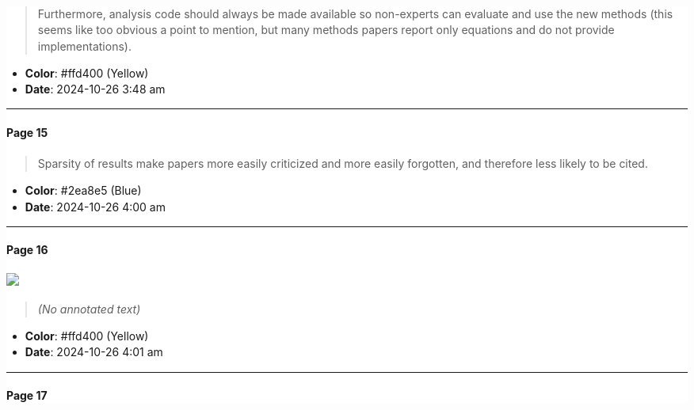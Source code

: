 






> Furthermore, analysis code should always be made available so non-experts can evaluate and use the new methods (this seems like too obvious a point to mention, but many methods papers report only equations and do not provide implementations).





- **Color**: #ffd400 (Yellow)
- **Date**: 2024-10-26 3:48 am

---



#### Page 15







> Sparsity of results make papers more easily criticized and more easily forgotten, and therefore less likely to be cited.





- **Color**: #2ea8e5 (Blue)
- **Date**: 2024-10-26 4:00 am

---



#### Page 16




![](<0 - Supplementary/images/cohenRigorReplicationTimefrequency2017.md/image-16-x53-y114.png>)



> *(No annotated text)*




- **Color**: #ffd400 (Yellow)
- **Date**: 2024-10-26 4:01 am

---



#### Page 17






